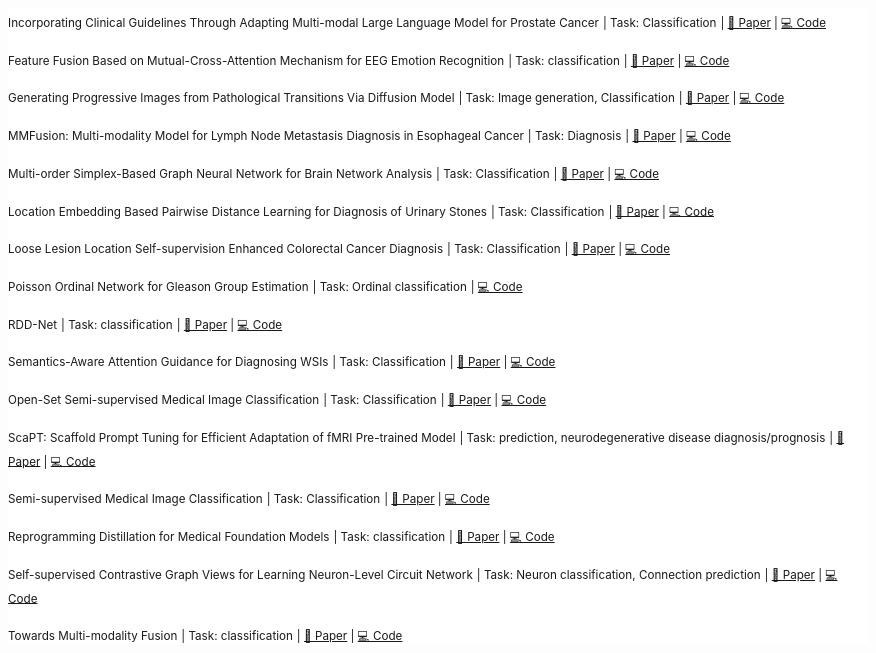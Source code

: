  <sub>Incorporating Clinical Guidelines Through Adapting Multi-modal Large Language Model for Prostate Cancer</sub> <sub>| Task: Classification</sub> <sub>| [📄 Paper](https://doi.org/10.1007/978-3-031-72086-4_34) | [💻 Code](https://github.com/med-air/PICG2scoring)</sub>

 <sub>Feature Fusion Based on Mutual-Cross-Attention Mechanism for EEG Emotion Recognition</sub> <sub>| Task: classification</sub> <sub>| [📄 Paper](https://doi.org/10.1007/978-3-031-72120-5_26) | [💻 Code](https://github.com/ztony0712/MCA)</sub>

 <sub>Generating Progressive Images from Pathological Transitions Via Diffusion Model</sub> <sub>| Task: Image generation, Classification</sub> <sub>| [📄 Paper](https://github.com/Rowerliu/ADD) | [💻 Code](https://github.com/Rowerliu/ADD)</sub>

 <sub>MMFusion: Multi-modality Model for Lymph Node Metastasis Diagnosis in Esophageal Cancer</sub> <sub>| Task: Diagnosis</sub> <sub>| [📄 Paper](https://doi.org/10.1007/978-3-031-72086-4_44) | [💻 Code](https://github.com/wuchengyu123/MMFusion)</sub>

 <sub>Multi-order Simplex-Based Graph Neural Network for Brain Network Analysis</sub> <sub>| Task: Classification</sub> <sub>| [📄 Paper](https://doi.org/10.1007/978-3-031-72086-4_50) | [💻 Code](https://doi.org/10.1007/978-3-031-72086-4_50)</sub>

 <sub>Location Embedding Based Pairwise Distance Learning for Diagnosis of Urinary Stones</sub> <sub>| Task: Classification</sub> <sub>| [📄 Paper](https://doi.org/10.1007/978-3-031-72120-5_38) | [💻 Code](https://github.com/BioMedIA-repo/LEPD-Net.git)</sub>

 <sub>Loose Lesion Location Self-supervision Enhanced Colorectal Cancer Diagnosis</sub> <sub>| Task: Classification</sub> <sub>| [📄 Paper](https://doi.org/10.1007/978-3-031-72120-5_39) | [💻 Code](https://github.com/Gaotianhong/LooseLocationSS)</sub>

 <sub>Poisson Ordinal Network for Gleason Group Estimation</sub> <sub>| Task: Ordinal classification</sub> <sub>| [💻 Code](https://github.com/Yinsongxu/PON.git)</sub>

 <sub>RDD-Net</sub> <sub>| Task: classification</sub> <sub>| [📄 Paper](https://doi.org/10.1007/978-3-031-72086-4) | [💻 Code](https://github.com/TangYilin610/RDD-Net)</sub>

 <sub>Semantics-Aware Attention Guidance for Diagnosing WSIs</sub> <sub>| Task: Classification</sub> <sub>| [📄 Paper](https://doi.org/10.1007/978-3-031-72086-4_56) | [💻 Code](https://github.com/kechunl/SAG)</sub>

 <sub>Open-Set Semi-supervised Medical Image Classification</sub> <sub>| Task: Classification</sub> <sub>| [📄 Paper](https://doi.org/10.1007/978-3-031-72120-5_46) | [💻 Code](https://github.com/NKUhealong/OpenSSC)</sub>

 <sub>ScaPT: Scaffold Prompt Tuning for Efficient Adaptation of fMRI Pre-trained Model</sub> <sub>| Task: prediction, neurodegenerative disease diagnosis/prognosis</sub> <sub>| [📄 Paper](https://doi.org/10.1007/978-3-031-72120-5_48) | [💻 Code](https://No)</sub>

 <sub>Semi-supervised Medical Image Classification</sub> <sub>| Task: Classification</sub> <sub>| [📄 Paper](https://doi.org/10.1007/978-3-031-72120-5_49) | [💻 Code](https://No)</sub>

 <sub>Reprogramming Distillation for Medical Foundation Models</sub> <sub>| Task: classification</sub> <sub>| [📄 Paper](https://doi.org/10.1007/978-3-031-72120-5) | [💻 Code](https://github.com/MediaBrain-SJTU/RD)</sub>

 <sub>Self-supervised Contrastive Graph Views for Learning Neuron-Level Circuit Network</sub> <sub>| Task: Neuron classification, Connection prediction</sub> <sub>| [📄 Paper](https://doi.org/10.1007/978-3-031-72120-5_55) | [💻 Code](https://github.com/mxz12119/FlyGCL)</sub>

 <sub>Towards Multi-modality Fusion</sub> <sub>| Task: classification</sub> <sub>| [📄 Paper](https://doi.org/10.1007/978-3-031-72086-4_68) | [💻 Code](https://github.com/2313595986/SmileCode)</sub>

